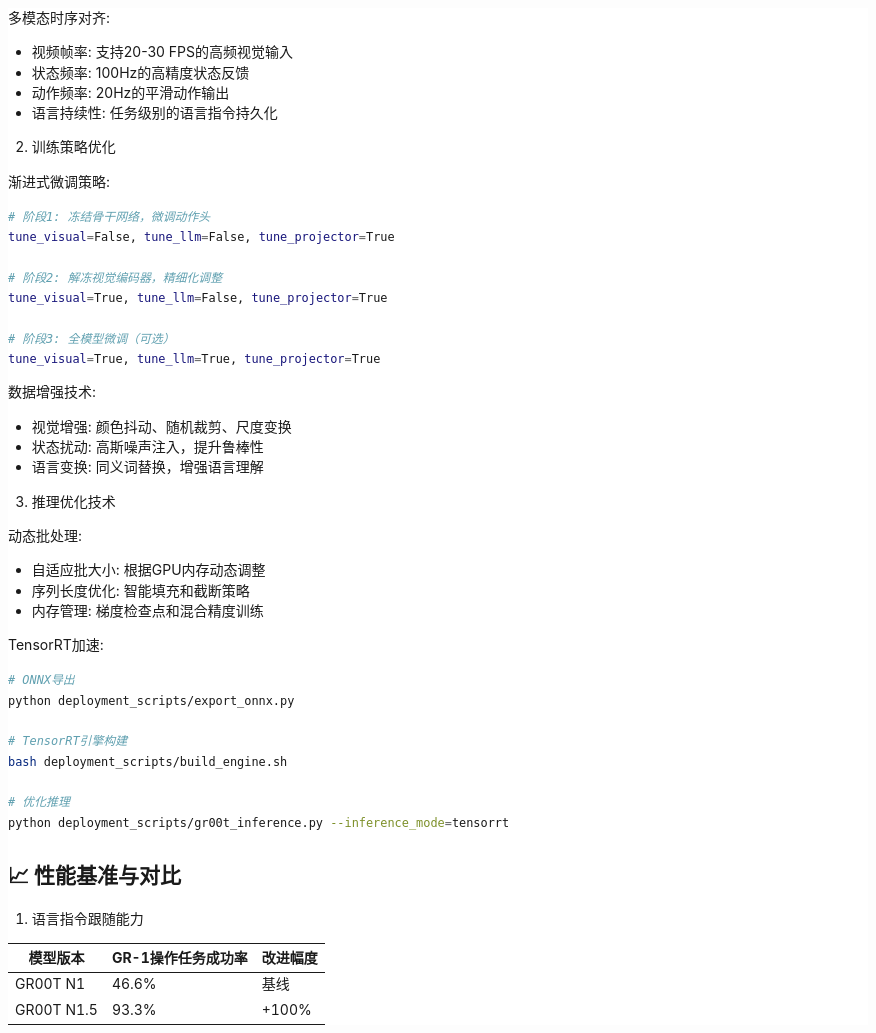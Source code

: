 多模态时序对齐:

* 视频帧率: 支持20-30 FPS的高频视觉输入
* 状态频率: 100Hz的高精度状态反馈
* 动作频率: 20Hz的平滑动作输出
* 语言持续性: 任务级别的语言指令持久化

2. 训练策略优化

渐进式微调策略:

```bash
# 阶段1: 冻结骨干网络，微调动作头
tune_visual=False, tune_llm=False, tune_projector=True

# 阶段2: 解冻视觉编码器，精细化调整
tune_visual=True, tune_llm=False, tune_projector=True

# 阶段3: 全模型微调（可选）
tune_visual=True, tune_llm=True, tune_projector=True
```

数据增强技术:

* 视觉增强: 颜色抖动、随机裁剪、尺度变换
* 状态扰动: 高斯噪声注入，提升鲁棒性
* 语言变换: 同义词替换，增强语言理解

3. 推理优化技术

动态批处理:

* 自适应批大小: 根据GPU内存动态调整
* 序列长度优化: 智能填充和截断策略
* 内存管理: 梯度检查点和混合精度训练

TensorRT加速:

```bash
# ONNX导出
python deployment_scripts/export_onnx.py

# TensorRT引擎构建
bash deployment_scripts/build_engine.sh

# 优化推理
python deployment_scripts/gr00t_inference.py --inference_mode=tensorrt
```

## 📈 性能基准与对比

1. 语言指令跟随能力

| 模型版本       | GR-1操作任务成功率 | 改进幅度  |
| ---------- | ----------- | ----- |
| GR00T N1   | 46.6%       | 基线    |
| GR00T N1.5 | 93.3%       | +100% |
